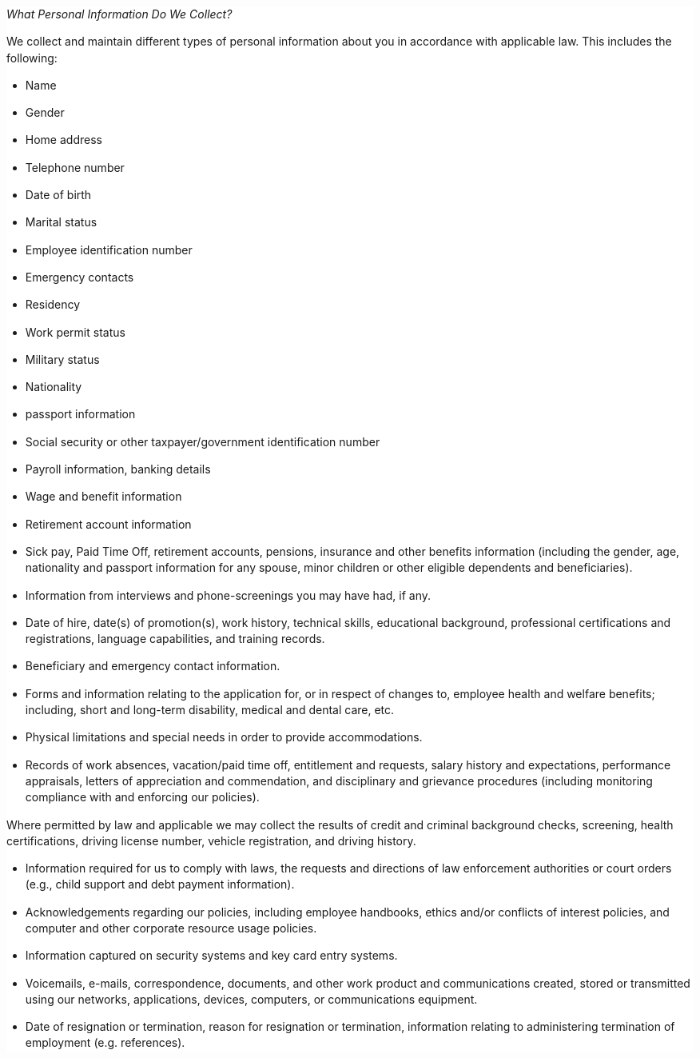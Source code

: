*What Personal Information Do We Collect?*

We collect and maintain different types of personal information about you in accordance with applicable law. This includes the following:
- Name
- Gender
- Home address
- Telephone number
- Date of birth
- Marital status
- Employee identification number
- Emergency contacts
- Residency
- Work permit status
- Military status
- Nationality
- passport information
- Social security or other taxpayer/government identification number
- Payroll information, banking details
- Wage and benefit information
- Retirement account information
- Sick pay, Paid Time Off, retirement accounts, pensions, insurance and other benefits information (including the gender, age, nationality and passport information for any spouse, minor children or other eligible dependents and beneficiaries).
- Information from interviews and phone-screenings you may have had, if any.
- Date of hire, date(s) of promotion(s), work history, technical skills, educational background, professional certifications and registrations, language capabilities, and training records.
- Beneficiary and emergency contact information.
- Forms and information relating to the application for, or in respect of changes to, employee health and welfare benefits; including, short and long-term disability, medical and dental care, etc.
- Physical limitations and special needs in order to provide accommodations.

- Records of work absences, vacation/paid time off, entitlement and requests, salary history and expectations, performance appraisals, letters of appreciation and commendation, and disciplinary and grievance procedures (including monitoring compliance with and enforcing our policies).

Where permitted by law and applicable we may collect the results of credit and criminal background checks, screening, health certifications, driving license number, vehicle registration, and driving history.

- Information required for us to comply with laws, the requests and directions of law enforcement authorities or court orders (e.g., child support and debt payment information).

- Acknowledgements regarding our policies, including employee handbooks, ethics and/or conflicts of interest policies, and computer and other corporate resource usage policies.

- Information captured on security systems and key card entry systems.

- Voicemails, e-mails, correspondence, documents, and other work product and communications created, stored or transmitted using our networks, applications, devices, computers, or communications equipment.

 - Date of resignation or termination, reason for resignation or termination, information relating to administering termination of employment (e.g. references).
